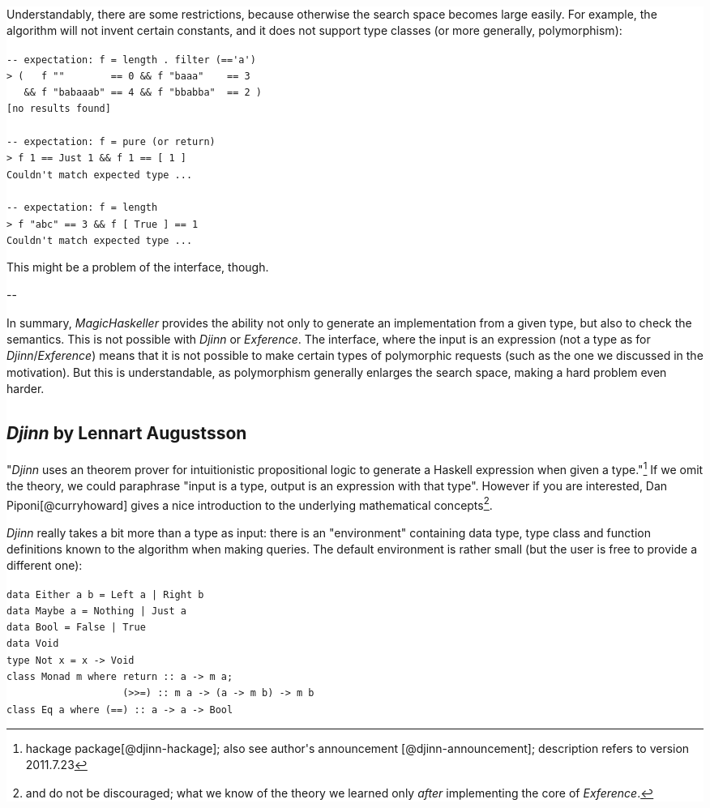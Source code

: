 Understandably, there are some restrictions, because otherwise the search
space becomes large easily. For example, the algorithm will not invent
certain constants, and it does not support type classes (or more generally,
polymorphism):

~~~~
-- expectation: f = length . filter (=='a')
> (   f ""        == 0 && f "baaa"    == 3
   && f "babaaab" == 4 && f "bbabba"  == 2 )
[no results found]

-- expectation: f = pure (or return)
> f 1 == Just 1 && f 1 == [ 1 ]
Couldn't match expected type ...

-- expectation: f = length
> f "abc" == 3 && f [ True ] == 1
Couldn't match expected type ...
~~~~

This might be a problem of the interface, though.

--

In summary, *MagicHaskeller* provides the ability not only to generate an
implementation from a given type, but also to check the semantics. This
is not possible with *Djinn* or *Exference*. The interface, where the input is
an expression (not a type as for *Djinn*/*Exference*) means that it is not 
possible to make certain types of polymorphic requests (such as the one we
discussed in the motivation).
But this is understandable, as polymorphism generally enlarges the search
space, making a hard problem even harder.

## *Djinn* by Lennart Augustsson

"*Djinn* uses an theorem prover for intuitionistic propositional logic to
generate a Haskell expression when given a type."[^40]
If we omit the theory, we could paraphrase "input is a type, output is an
expression with that type".
However if you are interested, Dan Piponi[@curryhoward] gives a nice introduction to the
underlying mathematical concepts[^44]. 

*Djinn* really takes a bit more than a type as input: there is an "environment"
containing data type, type class and function definitions known to the
algorithm when making queries. The default environment is rather small (but
the user is free to provide a different one):

[^40]: hackage package[@djinn-hackage]; also see author's announcement [@djinn-announcement]; description refers to version 2011.7.23

[^44]: and do not be discouraged; what we know of the theory we learned only
_after_ implementing the core of *Exference*.

~~~~
data Either a b = Left a | Right b
data Maybe a = Nothing | Just a
data Bool = False | True
data Void
type Not x = x -> Void
class Monad m where return :: a -> m a;
                    (>>=) :: m a -> (a -> m b) -> m b
class Eq a where (==) :: a -> a -> Bool
~~~~


[^1]: ~10 seconds for the _first_ solution on a single 3 GHz Intel CPU core.
[^2]: To give the reader some idea: The first solution is found after ~30000
[^8]: Applicative-Monad-Proposal, see [@amp].
[^31]: See relevant papers[@magichaskeller-p1; @magichaskeller-p2; @magichaskeller-p3; @magichaskeller-p4];
[^50]: The description refers to version exference-0.8.0.0,
[^51]: See the notes to draft proof for undecidability
[^20]: This deficit is easy enough to fix;